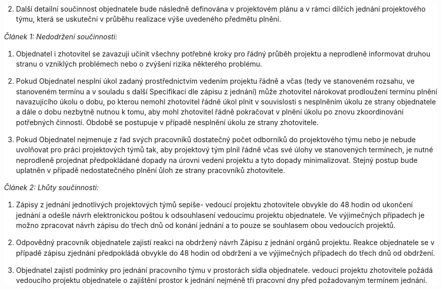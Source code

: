 2. Další detailní součinnost objednatele bude následně definována v projektovém plánu a v rámci dílčích jednání projektového týmu, která se uskuteční v průběhu realizace výše uvedeného předmětu plnění.

*Článek 1: Nedodržení součinnosti:*

1. Objednatel i zhotovitel se zavazuji učinit všechny potřebné kroky pro řádný průběh projektu a neprodleně informovat druhou stranu o vzniklých problémech nebo o zvýšení rizika některého problému.

2. Pokud Objednatel nesplní úkol zadaný prostřednictvím vedením projektu řádně a včas (tedy ve stanoveném rozsahu, ve stanoveném termínu a v souladu s další Specifikací dle zápisu z jednání) může zhotovitel nárokovat prodloužení termínu plnění navazujícího úkolu o dobu, po kterou nemohl zhotovitel řádně úkol plnit v souvislosti s nesplněním úkolu ze strany objednatele a dále o dobu nezbytně nutnou k tomu, aby mohl zhotovitel řádně pokračovat v plnění úkolu po znovu zkoordinování potřebných činností. Obdobě se postupuje v případě nesplnění úkolu ze strany zhotovitele.

3. Pokud Objednatel nejmenuje z řad svých pracovníků dostatečný počet odborníků do projektového týmu nebo je nebude uvolňovat pro práci projektových týmů tak, aby
projektový tým plnil řádně včas své úlohy ve stanovených termínech, je nutné neprodleně projednat předpokládané dopady na úrovni vedení projektu a tyto dopady minimalizovat. Stejný postup bude uplatněn v případě nedostatečného plnění ůloh ze strany pracovníků zhotovitele.

*Článek 2: Lhůty součinnosti:*

1. Zápisy z jednání jednotlivých projektových týmů sepíše- vedoucí projektu zhotovitele obvykle do 48 hodin od ukončení jednání a odešle návrh elektronickou poštou k odsouhlasení vedoucímu projektu objednatele. Ve výjimečných případech je možno zpracovat návrh zápisu do třech dnů od konání jednání a to pouze se souhlasem obou vedoucích projektů.

2. Odpovědný pracovník objednatele zajistí reakci na obdržený návrh Zápisu z jednání orgánů projektu. Reakce objednatele se v případě zápisu zjednání předpokládá obvykle
do 48 hodin od obdržení a ve výjimečných případech do třech dnů od obdržení.

3. Objednatel zajistí podmínky pro jednání pracovního týmu v prostorách sídla objednatele. vedoucí projektu zhotovitele požádá vedoucího projektu objednatele o zajištění prostor k jednání nejméně tři pracovní dny před požadovaným termínem jednání.

 
